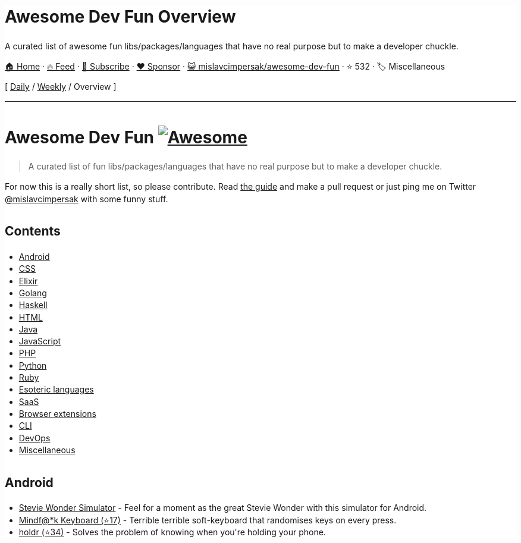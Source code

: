 # Awesome Dev Fun Overview

A curated list of awesome fun libs/packages/languages that have no real purpose but to make a developer chuckle.

[🏠 Home](/README.md) · [🔥 Feed](https://www.trackawesomelist.com/mislavcimpersak/awesome-dev-fun/rss.xml) · [📮 Subscribe](https://trackawesomelist.us17.list-manage.com/subscribe?u=d2f0117aa829c83a63ec63c2f&id=36a103854c) · [❤️  Sponsor](https://github.com/sponsors/theowenyoung) · [😺 mislavcimpersak/awesome-dev-fun](https://github.com/mislavcimpersak/awesome-dev-fun) · ⭐ 532 · 🏷️ Miscellaneous

[ [Daily](/content/mislavcimpersak/awesome-dev-fun/README.md) / [Weekly](/content/mislavcimpersak/awesome-dev-fun/week/README.md) / Overview ]

---

# Awesome Dev Fun [![Awesome](https://cdn.rawgit.com/sindresorhus/awesome/d7305f38d29fed78fa85652e3a63e154dd8e8829/media/badge.svg)](https://github.com/sindresorhus/awesome)

> A curated list of fun libs/packages/languages that have no real purpose but to make a developer chuckle.

For now this is a really short list, so please contribute. Read [the guide](https://github.com/mislavcimpersak/awesome-dev-fun/blob/master/README.md/CONTRIBUTING.md) and make a pull request or just ping me on Twitter [@mislavcimpersak](https://twitter.com/mislavcimpersak) with some funny stuff.

## Contents

*   [Android](#android)
*   [CSS](#css)
*   [Elixir](#elixir)
*   [Golang](#golang)
*   [Haskell](#haskell)
*   [HTML](#html)
*   [Java](#java)
*   [JavaScript](#javascript)
*   [PHP](#php)
*   [Python](#python)
*   [Ruby](#ruby)
*   [Esoteric languages](#esoteric-languages)
*   [SaaS](#saas)
*   [Browser extensions](#browser-extensions)
*   [CLI](#cli)
*   [DevOps](#devops)
*   [Miscellaneous](#miscellaneous)

## Android

*   [Stevie Wonder Simulator](https://play.google.com/store/apps/details?id=erseco.soft.stevie.wonder.simulator) - Feel for a moment as the great Stevie Wonder with this simulator for Android.
*   [Mindf@\*k Keyboard (⭐17)](https://github.com/terriblehackskeyboard/keyboard) - Terrible terrible soft-keyboard that randomises keys on every press.
*   [holdr (⭐34)](https://github.com/starakaj/holdr) - Solves the problem of knowing when you're holding your phone.
